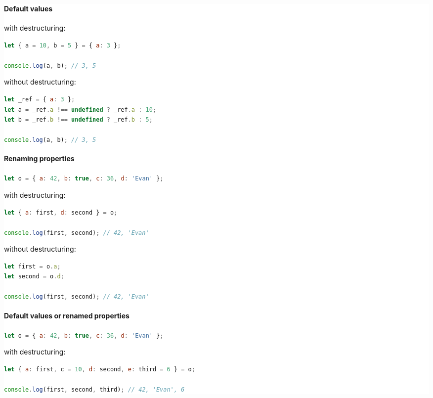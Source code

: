 

#### Default values

with destructuring:

```js
let { a = 10, b = 5 } = { a: 3 };

console.log(a, b); // 3, 5
```

without destructuring:

```js
let _ref = { a: 3 };
let a = _ref.a !== undefined ? _ref.a : 10;
let b = _ref.b !== undefined ? _ref.b : 5;

console.log(a, b); // 3, 5
```



#### Renaming properties

```js
let o = { a: 42, b: true, c: 36, d: 'Evan' };
```

with destructuring:

```js
let { a: first, d: second } = o;

console.log(first, second); // 42, 'Evan'
```

without destructuring:

```js
let first = o.a;
let second = o.d;

console.log(first, second); // 42, 'Evan'
```



#### Default values or renamed properties

```js
let o = { a: 42, b: true, c: 36, d: 'Evan' };
```

with destructuring:

```js
let { a: first, c = 10, d: second, e: third = 6 } = o;

console.log(first, second, third); // 42, 'Evan', 6
```
